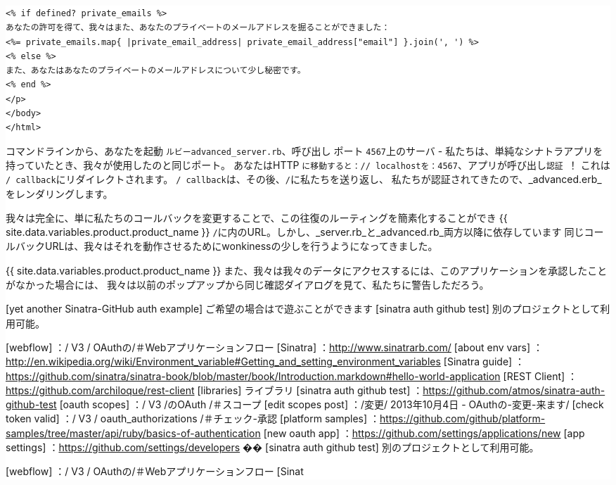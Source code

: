 ```
<% if defined? private_emails %>
あなたの許可を得て、我々はまた、あなたのプライベートのメールアドレスを掘ることができました：
<%= private_emails.map{ |private_email_address| private_email_address["email"] }.join(', ') %>
<% else %>
また、あなたはあなたのプライベートのメールアドレスについて少し秘密です。
<% end %>
</p>
</body>
</html>
```

コマンドラインから、あなたを起動 `ルビーadvanced_server.rb`、呼び出し
ポート `4567`上のサーバ - 私たちは、単純なシナトラアプリを持っていたとき、我々が使用したのと同じポート。
あなたはHTTP `に移動すると：// localhostを：4567`、アプリが呼び出し`認証 `！
これは `/ callback`にリダイレクトされます。 `/ callback`は、その後、` / `に私たちを送り返し、
私たちが認証されてきたので、_advanced.erb_をレンダリングします。

我々は完全に、単に私たちのコールバックを変更することで、この往復のルーティングを簡素化することができ
{{ site.data.variables.product.product_name }} `/`に内のURL。しかし、_server.rb_と_advanced.rb_両方以降に依存しています
同じコールバックURLは、我々はそれを動作させるためにwonkinessの少しを行うようになってきました。

{{ site.data.variables.product.product_name }} また、我々は我々のデータにアクセスするには、このアプリケーションを承認したことがなかった場合には、
我々は以前のポップアップから同じ確認ダイアログを見て、私たちに警告しただろう。

[yet another Sinatra-GitHub auth example] ご希望の場合はで遊ぶことができます [sinatra auth github test]
別のプロジェクトとして利用可能。

[webflow] ：/ V3 / OAuthの/＃Webアプリケーションフロー
[Sinatra] ：http://www.sinatrarb.com/
[about env vars] ：http://en.wikipedia.org/wiki/Environment_variable#Getting_and_setting_environment_variables
[Sinatra guide] ： https://github.com/sinatra/sinatra-book/blob/master/book/Introduction.markdown#hello-world-application
[REST Client] ：https://github.com/archiloque/rest-client
[libraries] ライブラリ
[sinatra auth github test] ：https://github.com/atmos/sinatra-auth-github-test
[oauth scopes] ：/ V3 /のOAuth /＃スコープ
[edit scopes post] ：/変更/ 2013年10月4日 - OAuthの-変更-来ます/
[check token valid] ：/ V3 / oauth_authorizations /＃チェック-承認
[platform samples] ：https://github.com/github/platform-samples/tree/master/api/ruby/basics-of-authentication
[new oauth app] ：https://github.com/settings/applications/new
[app settings] ：https://github.com/settings/developers
�� [sinatra auth github test]
別のプロジェクトとして利用可能。

[webflow] ：/ V3 / OAuthの/＃Webアプリケーションフロー
[Sinat